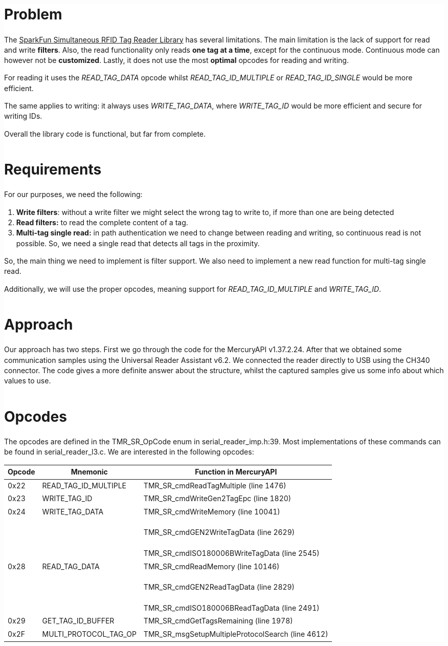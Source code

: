# **Problem**

The [SparkFun Simultaneous RFID Tag Reader Library](https://github.com/sparkfun/SparkFun_Simultaneous_RFID_Tag_Reader_Library) has several limitations.
The main limitation is the lack of support for read and write **filters**.
Also, the read functionality only reads **one tag at a time**, except for the continuous mode.
Continuous mode can however not be **customized**.
Lastly, it does not use the most **optimal** opcodes for reading and writing.

For reading it uses the _READ_TAG_DATA_ opcode whilst _READ_TAG_ID_MULTIPLE_ or _READ_TAG_ID_SINGLE_ would be more efficient.

The same applies to writing: it always uses _WRITE_TAG_DATA_, where _WRITE_TAG_ID_ would be more efficient and secure for writing IDs.

Overall the library code is functional, but far from complete.

# **Requirements**

For our purposes, we need the following:

1. **Write filters**: without a write filter we might select the wrong tag to write to, if more than one are being detected
2. **Read filters:** to read the complete content of a tag.
3. **Multi-tag single read:** in path authentication we need to change between reading and writing, so continuous read is not possible. So, we need a single read that detects all tags in the proximity.

So, the main thing we need to implement is filter support. We also need to implement a new read function for multi-tag single read.

Additionally, we will use the proper opcodes, meaning support for _READ_TAG_ID_MULTIPLE_ and _WRITE_TAG_ID_.
# **Approach**
Our approach has two steps. First we go through the code for the MercuryAPI v1.37.2.24.
After that we obtained some communication samples using the Universal Reader Assistant v6.2. We connected the reader directly to USB using the CH340 connector.
The code gives a more definite answer about the structure, whilst the captured samples give us some info about which values to use.
# **Opcodes**
The opcodes are defined in the TMR_SR_OpCode enum in serial_reader_imp.h:39.
Most implementations of these commands can be found in serial_reader_l3.c.
We are interested in the following opcodes:

|Opcode|Mnemonic|Function in MercuryAPI|
|---|---|---|
|0x22|READ_TAG_ID_MULTIPLE|TMR_SR_cmdReadTagMultiple (line 1476)|
|0x23|WRITE_TAG_ID|TMR_SR_cmdWriteGen2TagEpc (line 1820)|
|0x24|WRITE_TAG_DATA|TMR_SR_cmdWriteMemory (line 10041)<br><br>TMR_SR_cmdGEN2WriteTagData (line 2629)<br><br>TMR_SR_cmdISO180006BWriteTagData (line 2545)|
|0x28|READ_TAG_DATA|TMR_SR_cmdReadMemory (line 10146)<br><br>TMR_SR_cmdGEN2ReadTagData (line 2829)<br><br>TMR_SR_cmdISO180006BReadTagData (line 2491)|
|0x29|GET_TAG_ID_BUFFER|TMR_SR_cmdGetTagsRemaining (line 1978)|
|0x2F|MULTI_PROTOCOL_TAG_OP|TMR_SR_msgSetupMultipleProtocolSearch (line 4612)|
